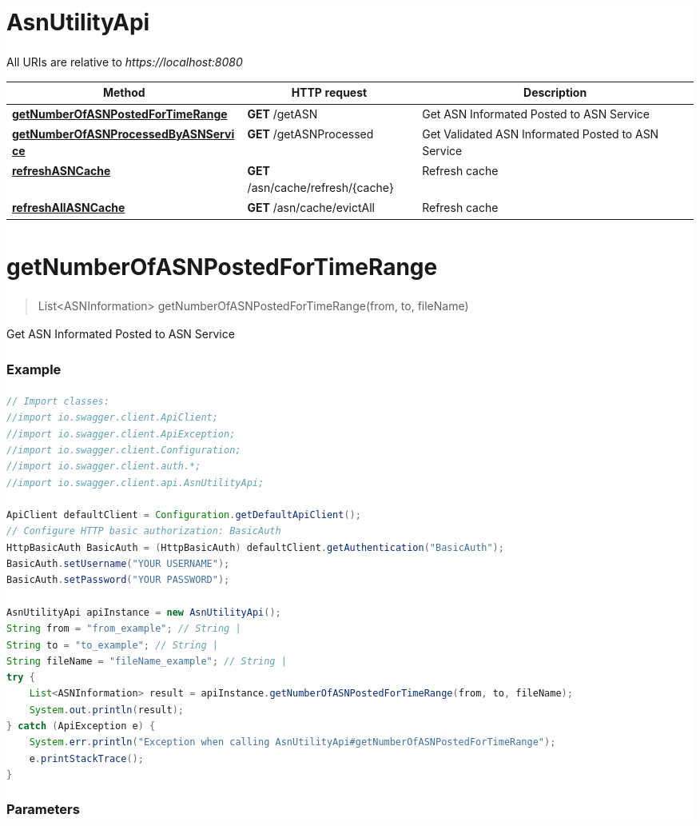 # AsnUtilityApi

All URIs are relative to *https://localhost:8080*

Method | HTTP request | Description
------------- | ------------- | -------------
[**getNumberOfASNPostedForTimeRange**](AsnUtilityApi.md#getNumberOfASNPostedForTimeRange) | **GET** /getASN | Get ASN Informated Posted to ASN Service 
[**getNumberOfASNProcessedByASNService**](AsnUtilityApi.md#getNumberOfASNProcessedByASNService) | **GET** /getASNProcessed | Get Validated ASN Informated Posted to ASN Service 
[**refreshASNCache**](AsnUtilityApi.md#refreshASNCache) | **GET** /asn/cache/refresh/{cache} | Refresh cache
[**refreshAllASNCache**](AsnUtilityApi.md#refreshAllASNCache) | **GET** /asn/cache/evictAll | Refresh cache

<a name="getNumberOfASNPostedForTimeRange"></a>
# **getNumberOfASNPostedForTimeRange**
> List&lt;ASNInformation&gt; getNumberOfASNPostedForTimeRange(from, to, fileName)

Get ASN Informated Posted to ASN Service 

### Example
```java
// Import classes:
//import io.swagger.client.ApiClient;
//import io.swagger.client.ApiException;
//import io.swagger.client.Configuration;
//import io.swagger.client.auth.*;
//import io.swagger.client.api.AsnUtilityApi;

ApiClient defaultClient = Configuration.getDefaultApiClient();
// Configure HTTP basic authorization: BasicAuth
HttpBasicAuth BasicAuth = (HttpBasicAuth) defaultClient.getAuthentication("BasicAuth");
BasicAuth.setUsername("YOUR USERNAME");
BasicAuth.setPassword("YOUR PASSWORD");

AsnUtilityApi apiInstance = new AsnUtilityApi();
String from = "from_example"; // String | 
String to = "to_example"; // String | 
String fileName = "fileName_example"; // String | 
try {
    List<ASNInformation> result = apiInstance.getNumberOfASNPostedForTimeRange(from, to, fileName);
    System.out.println(result);
} catch (ApiException e) {
    System.err.println("Exception when calling AsnUtilityApi#getNumberOfASNPostedForTimeRange");
    e.printStackTrace();
}
```

### Parameters
